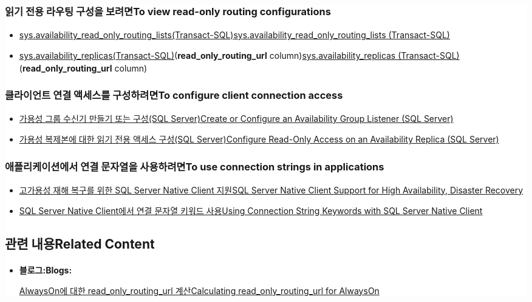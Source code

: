 ### <a name="to-view-read-only-routing-configurations"></a><span data-ttu-id="39dda-203">읽기 전용 라우팅 구성을 보려면</span><span class="sxs-lookup"><span data-stu-id="39dda-203">To view read-only routing configurations</span></span>
  
-   [<span data-ttu-id="39dda-204">sys.availability_read_only_routing_lists&#40;Transact-SQL&#41;</span><span class="sxs-lookup"><span data-stu-id="39dda-204">sys.availability_read_only_routing_lists &#40;Transact-SQL&#41;</span></span>](/sql/relational-databases/system-catalog-views/sys-availability-read-only-routing-lists-transact-sql)  
  
-   <span data-ttu-id="39dda-205">[sys.availability_replicas&#40;Transact-SQL&#41;](/sql/relational-databases/system-catalog-views/sys-availability-replicas-transact-sql)(**read_only_routing_url** column)</span><span class="sxs-lookup"><span data-stu-id="39dda-205">[sys.availability_replicas &#40;Transact-SQL&#41;](/sql/relational-databases/system-catalog-views/sys-availability-replicas-transact-sql) (**read_only_routing_url** column)</span></span>  
  
### <a name="to-configure-client-connection-access"></a><span data-ttu-id="39dda-206">클라이언트 연결 액세스를 구성하려면</span><span class="sxs-lookup"><span data-stu-id="39dda-206">To configure client connection access</span></span>
  
-   [<span data-ttu-id="39dda-207">가용성 그룹 수신기 만들기 또는 구성&#40;SQL Server&#41;</span><span class="sxs-lookup"><span data-stu-id="39dda-207">Create or Configure an Availability Group Listener &#40;SQL Server&#41;</span></span>](create-or-configure-an-availability-group-listener-sql-server.md)  
  
-   [<span data-ttu-id="39dda-208">가용성 복제본에 대한 읽기 전용 액세스 구성&#40;SQL Server&#41;</span><span class="sxs-lookup"><span data-stu-id="39dda-208">Configure Read-Only Access on an Availability Replica &#40;SQL Server&#41;</span></span>](configure-read-only-access-on-an-availability-replica-sql-server.md)  
  
### <a name="to-use-connection-strings-in-applications"></a><span data-ttu-id="39dda-209">애플리케이션에서 연결 문자열을 사용하려면</span><span class="sxs-lookup"><span data-stu-id="39dda-209">To use connection strings in applications</span></span>
  
-   [<span data-ttu-id="39dda-210">고가용성 재해 복구를 위한 SQL Server Native Client 지원</span><span class="sxs-lookup"><span data-stu-id="39dda-210">SQL Server Native Client Support for High Availability, Disaster Recovery</span></span>](../../../relational-databases/native-client/features/sql-server-native-client-support-for-high-availability-disaster-recovery.md)  
  
-   [<span data-ttu-id="39dda-211">SQL Server Native Client에서 연결 문자열 키워드 사용</span><span class="sxs-lookup"><span data-stu-id="39dda-211">Using Connection String Keywords with SQL Server Native Client</span></span>](../../../relational-databases/native-client/applications/using-connection-string-keywords-with-sql-server-native-client.md)  
  
##  <a name="related-content"></a><a name="RelatedContent"></a> <span data-ttu-id="39dda-212">관련 내용</span><span class="sxs-lookup"><span data-stu-id="39dda-212">Related Content</span></span>  
  
-   <span data-ttu-id="39dda-213">**블로그:**</span><span class="sxs-lookup"><span data-stu-id="39dda-213">**Blogs:**</span></span>  
  
     [<span data-ttu-id="39dda-214">AlwaysOn에 대한 read_only_routing_url 계산</span><span class="sxs-lookup"><span data-stu-id="39dda-214">Calculating read_only_routing_url for AlwaysOn</span></span>](https://docs.microsoft.com/archive/blogs/mattn/calculating-read_only_routing_url-for-alwayson)  
  